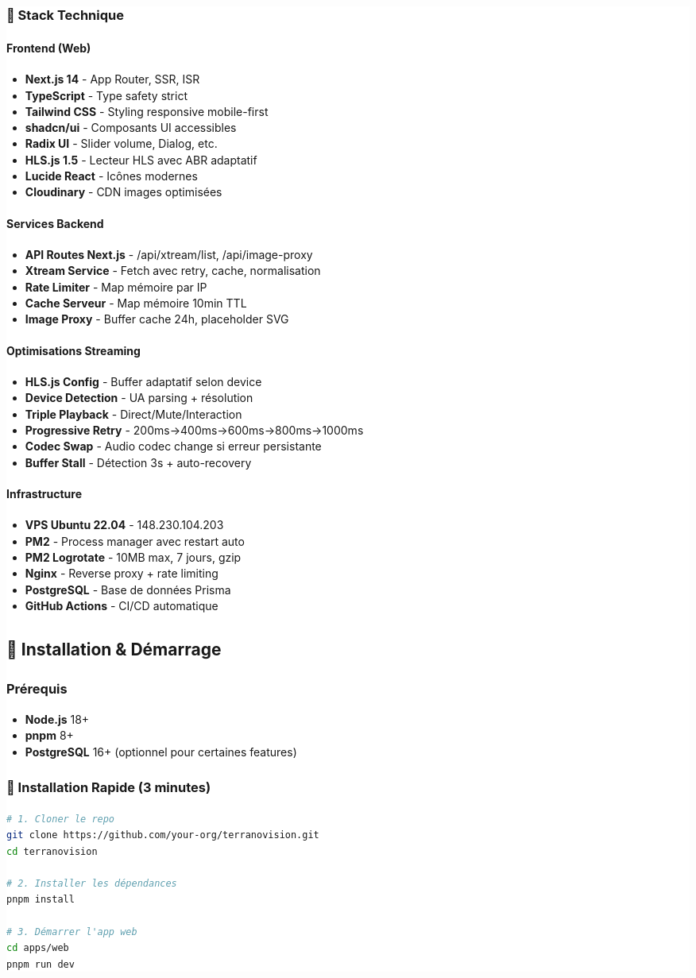 ### 🎯 Stack Technique

#### Frontend (Web)
- **Next.js 14** - App Router, SSR, ISR
- **TypeScript** - Type safety strict
- **Tailwind CSS** - Styling responsive mobile-first
- **shadcn/ui** - Composants UI accessibles
- **Radix UI** - Slider volume, Dialog, etc.
- **HLS.js 1.5** - Lecteur HLS avec ABR adaptatif
- **Lucide React** - Icônes modernes
- **Cloudinary** - CDN images optimisées

#### Services Backend
- **API Routes Next.js** - /api/xtream/list, /api/image-proxy
- **Xtream Service** - Fetch avec retry, cache, normalisation
- **Rate Limiter** - Map mémoire par IP
- **Cache Serveur** - Map mémoire 10min TTL
- **Image Proxy** - Buffer cache 24h, placeholder SVG

#### Optimisations Streaming
- **HLS.js Config** - Buffer adaptatif selon device
- **Device Detection** - UA parsing + résolution
- **Triple Playback** - Direct/Mute/Interaction
- **Progressive Retry** - 200ms→400ms→600ms→800ms→1000ms
- **Codec Swap** - Audio codec change si erreur persistante
- **Buffer Stall** - Détection 3s + auto-recovery

#### Infrastructure
- **VPS Ubuntu 22.04** - 148.230.104.203
- **PM2** - Process manager avec restart auto
- **PM2 Logrotate** - 10MB max, 7 jours, gzip
- **Nginx** - Reverse proxy + rate limiting
- **PostgreSQL** - Base de données Prisma
- **GitHub Actions** - CI/CD automatique

## 🚀 Installation & Démarrage

### Prérequis

- **Node.js** 18+
- **pnpm** 8+
- **PostgreSQL** 16+ (optionnel pour certaines features)

### 🎯 Installation Rapide (3 minutes)

```bash
# 1. Cloner le repo
git clone https://github.com/your-org/terranovision.git
cd terranovision

# 2. Installer les dépendances
pnpm install

# 3. Démarrer l'app web
cd apps/web
pnpm run dev
```
